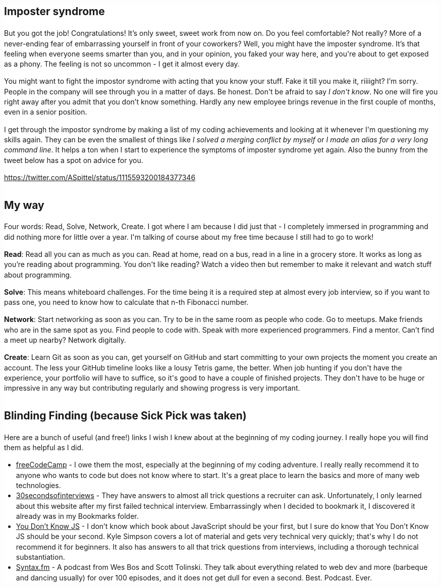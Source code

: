 ## Imposter syndrome

But you got the job! Congratulations! It’s only sweet, sweet work from now on. Do you feel comfortable? Not really? More of a never-ending fear of embarrassing yourself in front of your coworkers? Well, you might have the imposter syndrome. It’s that feeling when everyone seems smarter than you, and in your opinion, you faked your way here, and you're about to get exposed as a phony. The feeling is not so uncommon - I get it almost every day.

You might want to fight the impostor syndrome with acting that you know your stuff. Fake it till you make it, riiiight? I’m sorry. People in the company will see through you in a matter of days. Be honest. Don't be afraid to say *I don't know*. No one will fire you right away after you admit that you don’t know something. Hardly any new employee brings revenue in the first couple of months, even in a senior position.

I get through the impostor syndrome by making a list of my coding achievements and looking at it whenever I'm questioning my skills again. They can be even the smallest of things like *I solved a merging conflict by myself* or *I made an alias for a very long command line*. It helps a ton when I start to experience the symptoms of imposter syndrome yet again. Also the bunny from the tweet below has a spot on advice for you.

https://twitter.com/ASpittel/status/1115593200184377346

## My way

Four words: Read, Solve, Network, Create. I got where I am because I did just that - I completely immersed in programming and did nothing more for little over a year. I'm talking of course about my free time because I still had to go to work!

**Read**: Read all you can as much as you can. Read at home, read on a bus, read in a line in a grocery store. It works as long as you’re reading about programming. You don't like reading? Watch a video then but remember to make it relevant and watch stuff about programming.

**Solve**: This means whiteboard challenges. For the time being it is a required step at almost every job interview, so if you want to pass one, you need to know how to calculate that n-th Fibonacci number.

**Network**: Start networking as soon as you can. Try to be in the same room as people who code. Go to meetups. Make friends who are in the same spot as you. Find people to code with. Speak with more experienced programmers. Find a mentor. Can’t find a meet up nearby? Network digitally.

**Create**: Learn Git as soon as you can, get yourself on GitHub and start committing to your own projects the moment you create an account. The less your GitHub timeline looks like a lousy Tetris game, the better. When job hunting if you don't have the experience, your portfolio will have to suffice, so it's good to have a couple of finished projects. They don't have to be huge or impressive in any way but contributing regularly and showing progress is very important.

## Blinding Finding (because Sick Pick was taken)

Here are a bunch of useful (and free!) links I wish I knew about at the beginning of my coding journey. I really hope you will find them as helpful as I did.

* [freeCodeCamp](https://www.freecodecamp.org/) - I owe them the most, especially at the beginning of my coding adventure. I really really recommend it to anyone who wants to code but does not know where to start. It's a great place to learn the basics and more of many web technologies.
* [30secondsofinterviews](https://30secondsofinterviews.org/) - They have answers to almost all trick questions a recruiter can ask. Unfortunately, I only learned about this website after my first failed technical interview. Embarrassingly when I decided to bookmark it, I discovered it already was in my Bookmarks folder.
* [You Don’t Know JS](https://github.com/getify/You-Dont-Know-JS) - I don’t know which book about JavaScript should be your first, but I sure do know that You Don’t Know JS should be your second. Kyle Simpson covers a lot of material and gets very technical very quickly; that's why I do not recommend it for beginners. It also has answers to all that trick questions from interviews, including a thorough technical substantiation.
* [Syntax.fm](https://syntax.fm/) - A podcast from Wes Bos and Scott Tolinski. They talk about everything related to web dev and more (barbeque and dancing usually) for over 100 episodes, and it does not get dull for even a second. Best. Podcast. Ever.